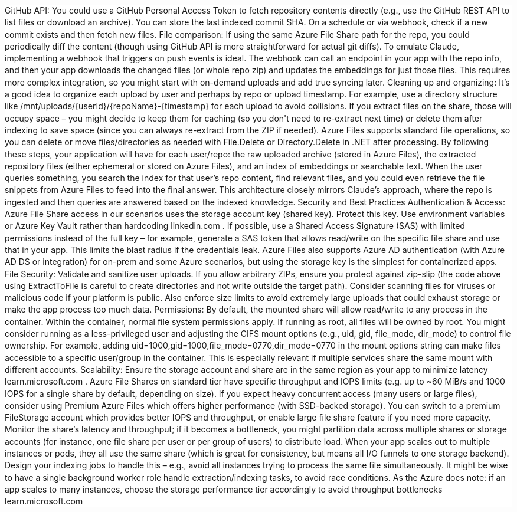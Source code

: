 GitHub API: You could use a GitHub Personal Access Token to fetch repository contents directly (e.g., use the GitHub REST API to list files or download an archive). You can store the last indexed commit SHA. On a schedule or via webhook, check if a new commit exists and then fetch new files.
File comparison: If using the same Azure File Share path for the repo, you could periodically diff the content (though using GitHub API is more straightforward for actual git diffs).
To emulate Claude, implementing a webhook that triggers on push events is ideal. The webhook can call an endpoint in your app with the repo info, and then your app downloads the changed files (or whole repo zip) and updates the embeddings for just those files. This requires more complex integration, so you might start with on-demand uploads and add true syncing later.
Cleaning up and organizing: It’s a good idea to organize each upload by user and perhaps by repo or upload timestamp. For example, use a directory structure like /mnt/uploads/{userId}/{repoName}-{timestamp} for each upload to avoid collisions. If you extract files on the share, those will occupy space – you might decide to keep them for caching (so you don't need to re-extract next time) or delete them after indexing to save space (since you can always re-extract from the ZIP if needed). Azure Files supports standard file operations, so you can delete or move files/directories as needed with File.Delete or Directory.Delete in .NET after processing.
By following these steps, your application will have for each user/repo: the raw uploaded archive (stored in Azure Files), the extracted repository files (either ephemeral or stored on Azure Files), and an index of embeddings or searchable text. When the user queries something, you search the index for that user’s repo content, find relevant files, and you could even retrieve the file snippets from Azure Files to feed into the final answer. This architecture closely mirrors Claude’s approach, where the repo is ingested and then queries are answered based on the indexed knowledge.
Security and Best Practices
Authentication & Access: Azure File Share access in our scenarios uses the storage account key (shared key). Protect this key. Use environment variables or Azure Key Vault rather than hardcoding
linkedin.com
. If possible, use a Shared Access Signature (SAS) with limited permissions instead of the full key – for example, generate a SAS token that allows read/write on the specific file share and use that in your app. This limits the blast radius if the credentials leak. Azure Files also supports Azure AD authentication (with Azure AD DS or integration) for on-prem and some Azure scenarios, but using the storage key is the simplest for containerized apps. File Security: Validate and sanitize user uploads. If you allow arbitrary ZIPs, ensure you protect against zip-slip (the code above using ExtractToFile is careful to create directories and not write outside the target path). Consider scanning files for viruses or malicious code if your platform is public. Also enforce size limits to avoid extremely large uploads that could exhaust storage or make the app process too much data. Permissions: By default, the mounted share will allow read/write to any process in the container. Within the container, normal file system permissions apply. If running as root, all files will be owned by root. You might consider running as a less-privileged user and adjusting the CIFS mount options (e.g., uid, gid, file_mode, dir_mode) to control file ownership. For example, adding uid=1000,gid=1000,file_mode=0770,dir_mode=0770 in the mount options string can make files accessible to a specific user/group in the container. This is especially relevant if multiple services share the same mount with different accounts. Scalability: Ensure the storage account and share are in the same region as your app to minimize latency
learn.microsoft.com
. Azure File Shares on standard tier have specific throughput and IOPS limits (e.g. up to ~60 MiB/s and 1000 IOPS for a single share by default, depending on size). If you expect heavy concurrent access (many users or large files), consider using Premium Azure Files which offers higher performance (with SSD-backed storage). You can switch to a premium FileStorage account which provides better IOPS and throughput, or enable large file share feature if you need more capacity. Monitor the share’s latency and throughput; if it becomes a bottleneck, you might partition data across multiple shares or storage accounts (for instance, one file share per user or per group of users) to distribute load. When your app scales out to multiple instances or pods, they all use the same share (which is great for consistency, but means all I/O funnels to one storage backend). Design your indexing jobs to handle this – e.g., avoid all instances trying to process the same file simultaneously. It might be wise to have a single background worker role handle extraction/indexing tasks, to avoid race conditions. As the Azure docs note: if an app scales to many instances, choose the storage performance tier accordingly to avoid throughput bottlenecks
learn.microsoft.com